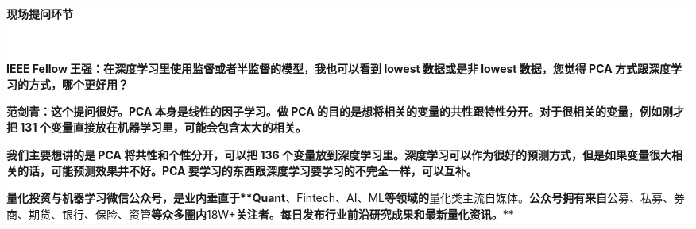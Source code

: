 ********现场提问环节********

****![](img/5a201f69d30ab89673ee4315b2bff2bf.png)****

****IEEE Fellow 王强：在深度学习里使用监督或者半监督的模型，我也可以看到 lowest 数据或是非 lowest 数据，您觉得 PCA 方式跟深度学习的方式，哪个更好用？****

****范剑青：这个提问很好。PCA 本身是线性的因子学习。做 PCA 的目的是想将相关的变量的共性跟特性分开。对于很相关的变量，例如刚才把 131 个变量直接放在机器学习里，可能会包含太大的相关。****

****我们主要想讲的是 PCA 将共性和个性分开，可以把 136 个变量放到深度学习里。深度学习可以作为很好的预测方式，但是如果变量很大相关的话，可能预测效果并不好。PCA 要学习的东西跟深度学习要学习的不完全一样，可以互补。****

****量化投资与机器学习微信公众号，是业内垂直于**Quant****、Fintech、AI、ML**等领域的**量化类主流自媒体。**公众号拥有来自**公募、私募、券商、期货、银行、保险、资管**等众多圈内**18W+**关注者。每日发布行业前沿研究成果和最新量化资讯。****